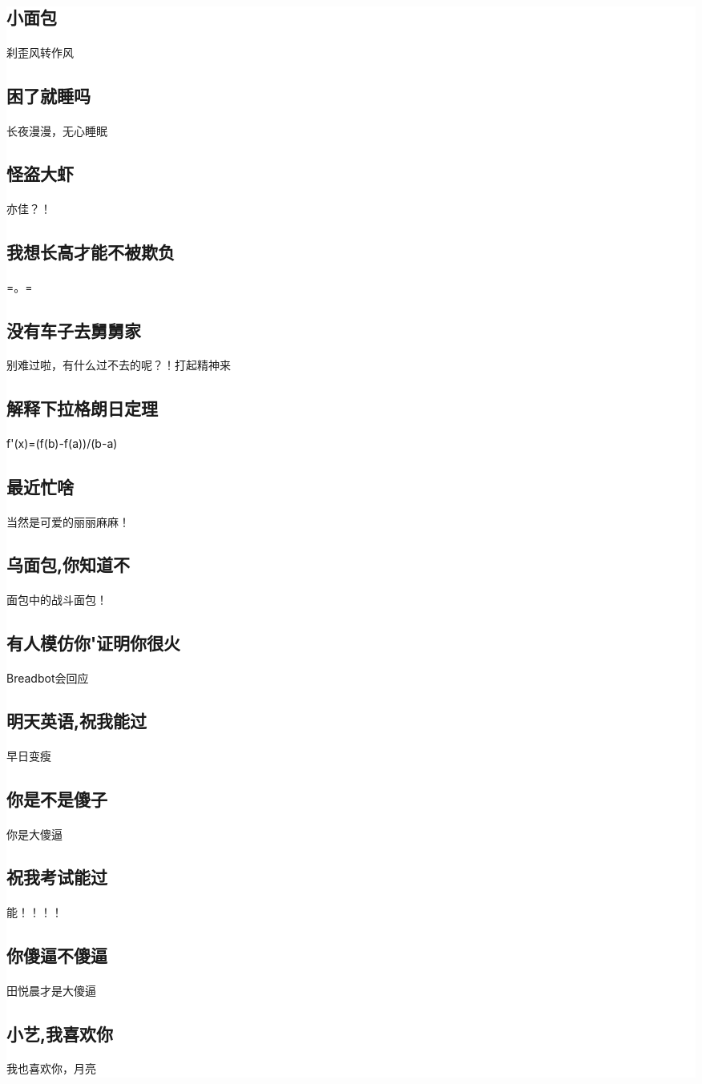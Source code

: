 ## 小面包
刹歪风转作风

## 困了就睡吗
长夜漫漫，无心睡眠

## 怪盗大虾
亦佳？！

## 我想长高才能不被欺负
=。=

## 没有车子去舅舅家
别难过啦，有什么过不去的呢？！打起精神来

## 解释下拉格朗日定理
f'(x)=(f(b)-f(a))/(b-a)

## 最近忙啥
当然是可爱的丽丽麻麻！

## 乌面包,你知道不
面包中的战斗面包！

## 有人模仿你'证明你很火
Breadbot会回应

## 明天英语,祝我能过
早日变瘦

## 你是不是傻子
你是大傻逼

## 祝我考试能过
能！！！！

## 你傻逼不傻逼
田悦晨才是大傻逼

## 小艺,我喜欢你
我也喜欢你，月亮
